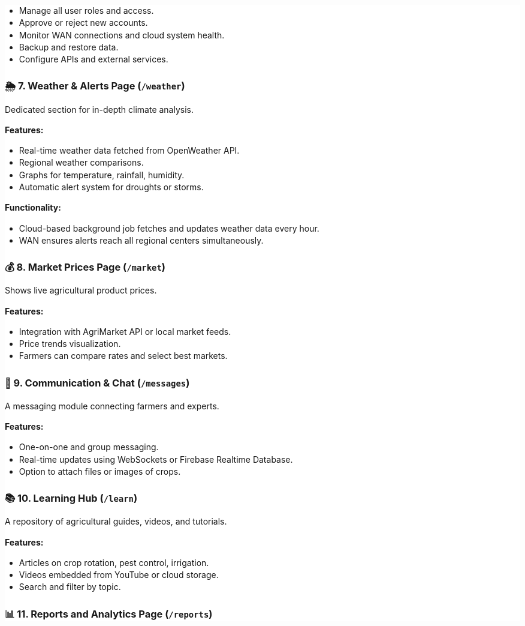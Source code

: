 * Manage all user roles and access.
* Approve or reject new accounts.
* Monitor WAN connections and cloud system health.
* Backup and restore data.
* Configure APIs and external services.


### 🌦️ 7. Weather & Alerts Page (`/weather`)

Dedicated section for in-depth climate analysis.

**Features:**

* Real-time weather data fetched from OpenWeather API.
* Regional weather comparisons.
* Graphs for temperature, rainfall, humidity.
* Automatic alert system for droughts or storms.

**Functionality:**

* Cloud-based background job fetches and updates weather data every hour.
* WAN ensures alerts reach all regional centers simultaneously.



### 💰 8. Market Prices Page (`/market`)

Shows live agricultural product prices.

**Features:**

* Integration with AgriMarket API or local market feeds.
* Price trends visualization.
* Farmers can compare rates and select best markets.


### 💬 9. Communication & Chat (`/messages`)

A messaging module connecting farmers and experts.

**Features:**

* One-on-one and group messaging.
* Real-time updates using WebSockets or Firebase Realtime Database.
* Option to attach files or images of crops.



### 📚 10. Learning Hub (`/learn`)

A repository of agricultural guides, videos, and tutorials.

**Features:**

* Articles on crop rotation, pest control, irrigation.
* Videos embedded from YouTube or cloud storage.
* Search and filter by topic.


### 📊 11. Reports and Analytics Page (`/reports`)

